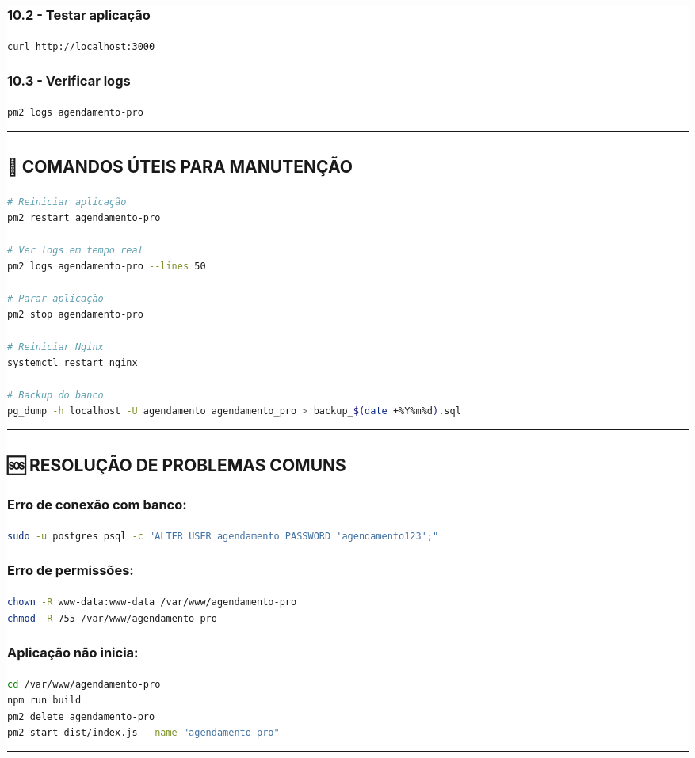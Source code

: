 ### 10.2 - Testar aplicação
```bash
curl http://localhost:3000
```

### 10.3 - Verificar logs
```bash
pm2 logs agendamento-pro
```

---

## 🎯 COMANDOS ÚTEIS PARA MANUTENÇÃO

```bash
# Reiniciar aplicação
pm2 restart agendamento-pro

# Ver logs em tempo real
pm2 logs agendamento-pro --lines 50

# Parar aplicação
pm2 stop agendamento-pro

# Reiniciar Nginx
systemctl restart nginx

# Backup do banco
pg_dump -h localhost -U agendamento agendamento_pro > backup_$(date +%Y%m%d).sql
```

---

## 🆘 RESOLUÇÃO DE PROBLEMAS COMUNS

### Erro de conexão com banco:
```bash
sudo -u postgres psql -c "ALTER USER agendamento PASSWORD 'agendamento123';"
```

### Erro de permissões:
```bash
chown -R www-data:www-data /var/www/agendamento-pro
chmod -R 755 /var/www/agendamento-pro
```

### Aplicação não inicia:
```bash
cd /var/www/agendamento-pro
npm run build
pm2 delete agendamento-pro
pm2 start dist/index.js --name "agendamento-pro"
```

---